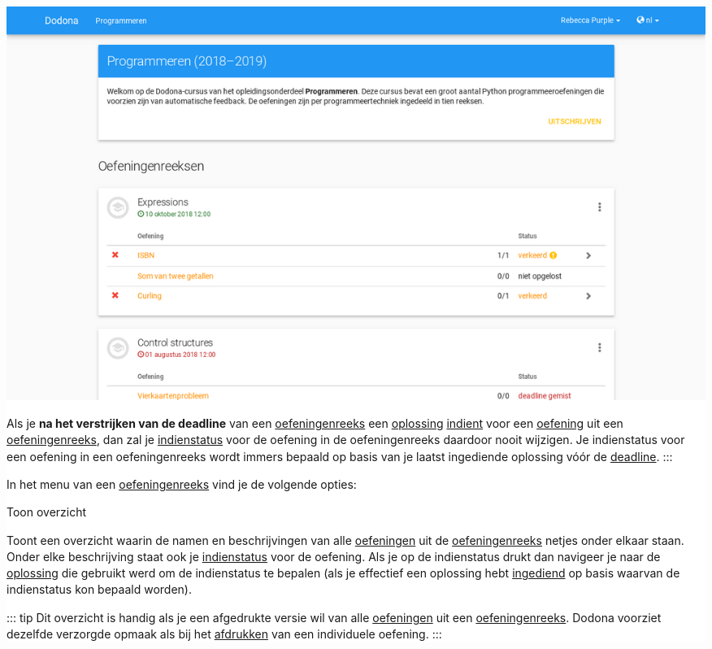 ![image](./student.deadline_series_warning.nl.png)

Als je **na het verstrijken van de deadline** van een [oefeningenreeks]() een [oplossing](/nl/guides/for-students/exercises/#navigeren-naar-een-oplossing) [indient](/nl/guides/for-students/exercises/#navigeren-naar-een-oefening) voor een [oefening](/nl/guides/for-students/exercises/#navigeren-naar-een-oefening) uit een [oefeningenreeks](), dan zal je [indienstatus](#indienstatus) voor de oefening in de oefeningenreeks daardoor nooit wijzigen. Je indienstatus voor een oefening in een oefeningenreeks wordt immers bepaald op basis van je laatst ingediende oplossing vóór de [deadline](#deadline).
:::


In het menu van een [oefeningenreeks]() vind je de volgende opties:

<span class="guilabel">Toon overzicht</span>

Toont een overzicht waarin de namen en beschrijvingen van alle [oefeningen](/nl/guides/for-students/exercises/#navigeren-naar-een-oefening) uit de [oefeningenreeks]() netjes onder elkaar staan. Onder elke beschrijving staat ook je [indienstatus](#indienstatus) voor de oefening. Als je op de indienstatus drukt dan navigeer je naar de [oplossing](/nl/guides/for-students/exercises/#navigeren-naar-een-oplossing) die gebruikt werd om de indienstatus te bepalen (als je effectief een oplossing hebt [ingediend](/nl/guides/for-students/exercises/#navigeren-naar-een-oplossing) op basis waarvan de indienstatus kon bepaald worden).

::: tip
Dit overzicht is handig als je een afgedrukte versie wil van alle [oefeningen](/nl/guides/for-students/exercises/#navigeren-naar-een-oefening) uit een [oefeningenreeks](). Dodona voorziet dezelfde verzorgde opmaak als bij het [afdrukken]() van een individuele oefening.
:::

